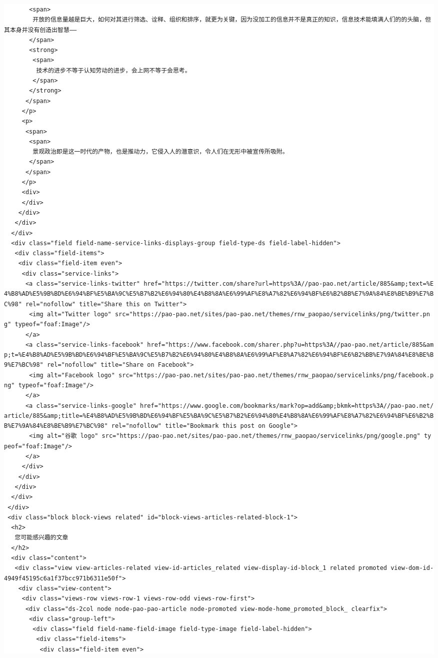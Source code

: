            <span>
            开放的信息量越是巨大，如何对其进行筛选、诠释、组织和排序，就更为关键，因为没加工的信息并不是真正的知识，信息技术能填满人们的的头脑，但其本身并没有创造出智慧——
           </span>
           <strong>
            <span>
             技术的进步不等于认知劳动的进步，会上网不等于会思考。
            </span>
           </strong>
          </span>
         </p>
         <p>
          <span>
           <span>
            景观政治即是这一时代的产物，也是推动力，它侵入人的潜意识，令人们在无形中被宣传所吸附。
           </span>
          </span>
         </p>
         <div>
         </div>
        </div>
       </div>
      </div>
      <div class="field field-name-service-links-displays-group field-type-ds field-label-hidden">
       <div class="field-items">
        <div class="field-item even">
         <div class="service-links">
          <a class="service-links-twitter" href="https://twitter.com/share?url=https%3A//pao-pao.net/article/885&amp;text=%E4%B8%AD%E5%9B%BD%E6%94%BF%E5%BA%9C%E5%B7%B2%E6%94%80%E4%B8%8A%E6%99%AF%E8%A7%82%E6%94%BF%E6%B2%BB%E7%9A%84%E8%BE%B9%E7%BC%98" rel="nofollow" title="Share this on Twitter">
           <img alt="Twitter logo" src="https://pao-pao.net/sites/pao-pao.net/themes/rnw_paopao/servicelinks/png/twitter.png" typeof="foaf:Image"/>
          </a>
          <a class="service-links-facebook" href="https://www.facebook.com/sharer.php?u=https%3A//pao-pao.net/article/885&amp;t=%E4%B8%AD%E5%9B%BD%E6%94%BF%E5%BA%9C%E5%B7%B2%E6%94%80%E4%B8%8A%E6%99%AF%E8%A7%82%E6%94%BF%E6%B2%BB%E7%9A%84%E8%BE%B9%E7%BC%98" rel="nofollow" title="Share on Facebook">
           <img alt="Facebook logo" src="https://pao-pao.net/sites/pao-pao.net/themes/rnw_paopao/servicelinks/png/facebook.png" typeof="foaf:Image"/>
          </a>
          <a class="service-links-google" href="https://www.google.com/bookmarks/mark?op=add&amp;bkmk=https%3A//pao-pao.net/article/885&amp;title=%E4%B8%AD%E5%9B%BD%E6%94%BF%E5%BA%9C%E5%B7%B2%E6%94%80%E4%B8%8A%E6%99%AF%E8%A7%82%E6%94%BF%E6%B2%BB%E7%9A%84%E8%BE%B9%E7%BC%98" rel="nofollow" title="Bookmark this post on Google">
           <img alt="谷歌 logo" src="https://pao-pao.net/sites/pao-pao.net/themes/rnw_paopao/servicelinks/png/google.png" typeof="foaf:Image"/>
          </a>
         </div>
        </div>
       </div>
      </div>
     </div>
     <div class="block block-views related" id="block-views-articles-related-block-1">
      <h2>
       您可能感兴趣的文章
      </h2>
      <div class="content">
       <div class="view view-articles-related view-id-articles_related view-display-id-block_1 related promoted view-dom-id-4949f45195c6a1f37bcc971b6311e50f">
        <div class="view-content">
         <div class="views-row views-row-1 views-row-odd views-row-first">
          <div class="ds-2col node node-pao-pao-article node-promoted view-mode-home_promoted_block_ clearfix">
           <div class="group-left">
            <div class="field field-name-field-image field-type-image field-label-hidden">
             <div class="field-items">
              <div class="field-item even">